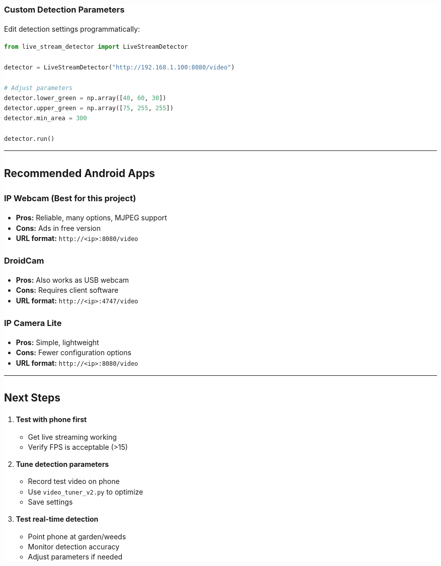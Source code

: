 ### Custom Detection Parameters

Edit detection settings programmatically:

```python
from live_stream_detector import LiveStreamDetector

detector = LiveStreamDetector("http://192.168.1.100:8080/video")

# Adjust parameters
detector.lower_green = np.array([40, 60, 30])
detector.upper_green = np.array([75, 255, 255])
detector.min_area = 300

detector.run()
```

---

## Recommended Android Apps

### IP Webcam (Best for this project)
- **Pros:** Reliable, many options, MJPEG support
- **Cons:** Ads in free version
- **URL format:** `http://<ip>:8080/video`

### DroidCam
- **Pros:** Also works as USB webcam
- **Cons:** Requires client software
- **URL format:** `http://<ip>:4747/video`

### IP Camera Lite
- **Pros:** Simple, lightweight
- **Cons:** Fewer configuration options
- **URL format:** `http://<ip>:8080/video`

---

## Next Steps

1. **Test with phone first**
   - Get live streaming working
   - Verify FPS is acceptable (>15)

2. **Tune detection parameters**
   - Record test video on phone
   - Use `video_tuner_v2.py` to optimize
   - Save settings

3. **Test real-time detection**
   - Point phone at garden/weeds
   - Monitor detection accuracy
   - Adjust parameters if needed
